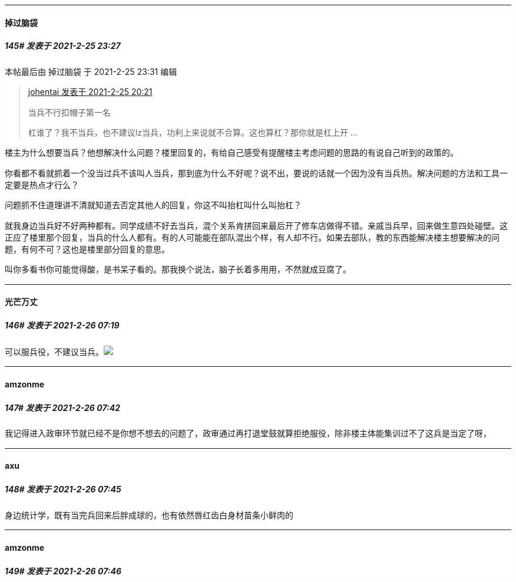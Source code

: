 
*****

####  掉过脑袋  
##### 145#       发表于 2021-2-25 23:27


 本帖最后由 掉过脑袋 于 2021-2-25 23:31 编辑 
<blockquote><a href="httphttps://bbs.saraba1st.com/2b/forum.php?mod=redirect&amp;goto=findpost&amp;pid=50439954&amp;ptid=1989545" target="_blank">johentai 发表于 2021-2-25 20:21</a>

当兵不行扣帽子第一名

杠谁了？我不当兵，也不建议lz当兵，功利上来说就不合算。这也算杠？那你就是杠上开 ...</blockquote>
楼主为什么想要当兵？他想解决什么问题？楼里回复的，有给自己感受有提醒楼主考虑问题的思路的有说自己听到的政策的。

你看都不看就抓着一个没当过兵不该叫人当兵，那到底为什么不好呢？说不出，要说的话就一个因为没有当兵热。解决问题的方法和工具一定要是热点才行么？

问题抓不住道理讲不清就知道去否定其他人的回复，你这不叫抬杠叫什么叫抬杠？

就我身边当兵好不好两种都有。同学成绩不好去当兵，混个关系肯拼回来最后开了修车店做得不错。亲戚当兵早，回来做生意四处碰壁。这正应了楼里那个回复，当兵的什么人都有。有的人可能能在部队混出个样，有人却不行。如果去部队，教的东西能解决楼主想要解决的问题，有何不可？这也是楼里部分回复的意思。


叫你多看书你可能觉得酸，是书呆子看的。那我换个说法，脑子长着多用用，不然就成豆腐了。


*****

####  光芒万丈  
##### 146#       发表于 2021-2-26 07:19


可以服兵役，不建议当兵。<img src="https://static.saraba1st.com/image/smiley/face2017/001.png" referrerpolicy="no-referrer">


*****

####  amzonme  
##### 147#       发表于 2021-2-26 07:42


我记得进入政审环节就已经不是你想不想去的问题了，政审通过再打退堂鼓就算拒绝服役，除非楼主体能集训过不了这兵是当定了呀，


*****

####  axu  
##### 148#       发表于 2021-2-26 07:45


身边统计学，既有当完兵回来后胖成球的，也有依然唇红齿白身材苗条小鲜肉的


*****

####  amzonme  
##### 149#       发表于 2021-2-26 07:46
